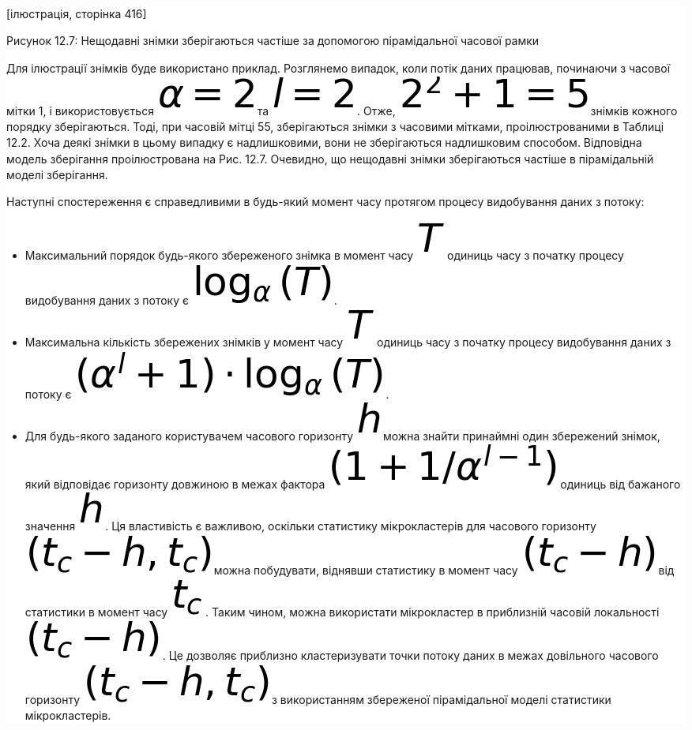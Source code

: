 [ілюстрація, сторінка 416]

Рисунок 12.7: Нещодавні знімки зберігаються частіше за допомогою пірамідальної часової рамки

Для ілюстрації знімків буде використано приклад. Розглянемо випадок, коли потік даних працював, починаючи з часової мітки 1, і використовується  ![LaTeX](img/latex_image_inline_186.png)  та  ![LaTeX](img/latex_image_inline_187.png) . Отже,  ![LaTeX](img/latex_image_inline_188.png)  знімків кожного порядку зберігаються. Тоді, при часовій мітці 55, зберігаються знімки з часовими мітками, проілюстрованими в Таблиці 12.2. Хоча деякі знімки в цьому випадку є надлишковими, вони не зберігаються надлишковим способом. Відповідна модель зберігання проілюстрована на Рис. 12.7. Очевидно, що нещодавні знімки зберігаються частіше в пірамідальній моделі зберігання.

Наступні спостереження є справедливими в будь-який момент часу протягом процесу видобування даних з потоку:

- Максимальний порядок будь-якого збереженого знімка в момент часу  ![LaTeX](img/latex_image_inline_189.png)  одиниць часу з початку процесу видобування даних з потоку є  ![LaTeX](img/latex_image_inline_190.png) .
- Максимальна кількість збережених знімків у момент часу  ![LaTeX](img/latex_image_inline_191.png)  одиниць часу з початку процесу видобування даних з потоку є  ![LaTeX](img/latex_image_inline_192.png) .
- Для будь-якого заданого користувачем часового горизонту  ![LaTeX](img/latex_image_inline_193.png)  можна знайти принаймні один збережений знімок, який відповідає горизонту довжиною в межах фактора  ![LaTeX](img/latex_image_inline_194.png)  одиниць від бажаного значення  ![LaTeX](img/latex_image_inline_195.png) . Ця властивість є важливою, оскільки статистику мікрокластерів для часового горизонту  ![LaTeX](img/latex_image_inline_196.png)  можна побудувати, віднявши статистику в момент часу  ![LaTeX](img/latex_image_inline_197.png)  від статистики в момент часу  ![LaTeX](img/latex_image_inline_198.png) . Таким чином, можна використати мікрокластер в приблизній часовій локальності  ![LaTeX](img/latex_image_inline_199.png) . Це дозволяє приблизно кластеризувати точки потоку даних в межах довільного часового горизонту  ![LaTeX](img/latex_image_inline_200.png)  з використанням збереженої пірамідальної моделі статистики мікрокластерів.
